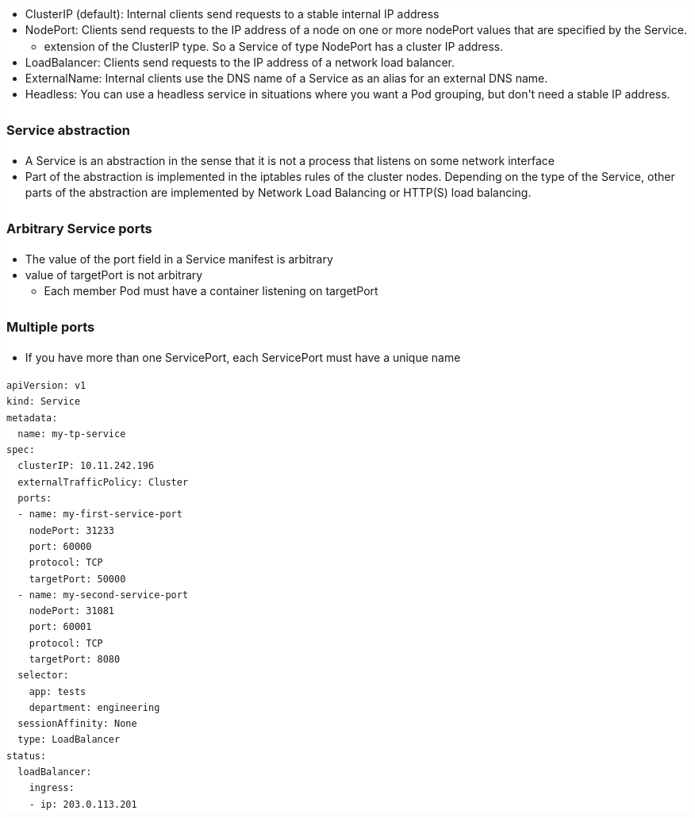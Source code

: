 - ClusterIP (default): Internal clients send requests to a stable internal IP address
- NodePort: Clients send requests to the IP address of a node on one or more nodePort values that are specified by the Service.
  - extension of the ClusterIP type. So a Service of type NodePort has a cluster IP address.
- LoadBalancer: Clients send requests to the IP address of a network load balancer.
- ExternalName: Internal clients use the DNS name of a Service as an alias for an external DNS name.
- Headless: You can use a headless service in situations where you want a Pod grouping, but don't need a stable IP address.

### Service abstraction

- A Service is an abstraction in the sense that it is not a process that listens on some network interface
- Part of the abstraction is implemented in the iptables rules of the cluster nodes. Depending on the type of the Service, other parts of the abstraction are implemented by Network Load Balancing or HTTP(S) load balancing.

### Arbitrary Service ports

- The value of the port field in a Service manifest is arbitrary
- value of targetPort is not arbitrary
  - Each member Pod must have a container listening on targetPort

### Multiple ports

- If you have more than one ServicePort, each ServicePort must have a unique name

```
apiVersion: v1
kind: Service
metadata:
  name: my-tp-service
spec:
  clusterIP: 10.11.242.196
  externalTrafficPolicy: Cluster
  ports:
  - name: my-first-service-port
    nodePort: 31233
    port: 60000
    protocol: TCP
    targetPort: 50000
  - name: my-second-service-port
    nodePort: 31081
    port: 60001
    protocol: TCP
    targetPort: 8080
  selector:
    app: tests
    department: engineering
  sessionAffinity: None
  type: LoadBalancer
status:
  loadBalancer:
    ingress:
    - ip: 203.0.113.201
```
